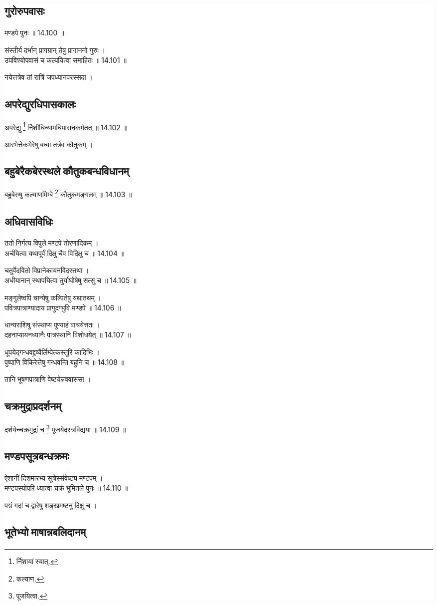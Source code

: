 ## गुरोरुपवासः

मण्डपे पुनः ॥ 14.100 ॥

संस्तीर्य दर्भान् प्रागग्रान् तेषु प्रागाननो गुरुः ।  
उपविश्योपवासं च कल्पयित्वा समाहितः ॥ 14.101 ॥

नयेत्तत्रेव तां रात्रिं जपध्यानपरस्सदा ।  
## अपरेद्युरधिपासकालः

अपरेद्यु [^25] र्निशीधिन्यामधिपासनकर्मतत् ॥ 14.102 ॥


[^25]: र्निशायां स्यात्.


आरभेत्तेकभेरेषु बध्वा तत्रेव कौतुकम् ।  
## बहुबेरैकबेरस्थले कौतुकबन्धविधानम्

बहुबेरुषु कल्याणमिम्बे [^26] कौतुकमङ्गलम् ॥ 14.103 ॥


[^26]: कल्याण.


## अधिवासविधिः

ततो निर्गत्य विपुले मण्टपे तोरणादिकम् ।  
अर्चयित्वा यथापूर्वं दिक्षु चैव विदिक्षु च ॥ 14.104 ॥

चतुर्वेदवितो विप्रानेकायनविदस्तथा ।  
अधीयानान् स्थापयित्वा तुर्याघोषेषु सत्सु च ॥ 14.105 ॥

मङ्गुलेष्वपि चान्येषु कल्पितेषु यथातथम् ।  
पवित्रपात्राण्यादाय प्रागुदग्भुवि मण्डपे ॥ 14.106 ॥

धान्यराशिषु संस्थाप्य पुण्याहं वाचयेत्ततः ।  
दहनाप्यायनध्यानैः पात्रस्थानि विशोधयेत् ॥ 14.107 ॥

धूपयेद्गन्धवद्द्रव्यैर्लिम्पेत्कस्तूरि कादिभिः ।  
पुष्पाणि विकिरेत्तेषु गन्धवन्ति बहुनि च ॥ 14.108 ॥

तानि भूषणपात्राणि वेष्टयेन्नववाससा ।  
## चक्रमुद्राप्रदर्शनम्

दर्शयेच्चक्रमुद्रां च [^27] पूजयेदस्त्रविद्यया ॥ 14.109 ॥


[^27]: पूजयित्वा.


## मण्डपसूत्रबन्धक्रमः

ऐशानीं दिशमारभ्य सूत्रेस्संवेष्ट्य मण्टपम् ।  
मण्टपस्योपरि ध्यात्वा चक्रं भूमितले पुनः ॥ 14.110 ॥

पद्मं गदां च द्वारेषु शङ्खमष्टनु दिक्षु च ।  
## भूतेभ्यो माषान्नबलिदानम्


[^1]: त्रयो विक्रमाः यस्य यस्माद्वा इदं जन्मविशेषणम्.
[^2]: रुत्सव इष्यते.
[^3]: च विशेषतः.
[^4]: तदात्मकान्.
[^5]: स्तरेयुस्ते तरङ्गिणीम्.
[^6]: ख्याता.
[^7]: यतः.
[^8]: तरे तथा.
[^9]: क्षालितान् शुद्धवारिभिः.
[^10]: आयुःपवित्रम्.
[^11]: नाभ्यवधीहितम्.
[^12]: प्रमाण.
[^13]: त्रिगुणे क्रन्थि.
[^14]: ग्रन्थि.
[^15]: मानं च तेषां सूत्राणां.
[^16]: सङ्खोक्ता.
[^17]: तन्तवश्च.
[^18]: ग्रन्थयः.
[^19]: द्वादशैवाध मे मताः.
[^20]: स्समं मितम्.
[^21]: र्युक्तां ग्रन्धिभिर्बहुभिर्युतम्.
[^22]: नाभ्यन्तं त्रयमेतत् स्यात्.
[^23]: पासो.
[^24]: विरयेत्.
[^28]: बलिर्बहिः.
[^29]: द्यैरुपचर्य.
[^30]: क्रमम्.
[^31]: समाराध्य.
[^32]: सर्वासु च.
[^33]: रङ्गै.
[^34]: पर्णपञ्चकैः.
[^35]: धूपान्तम्.
[^36]: कुम्भेदेवे.
[^37]: यथम्.
[^38]: मुच्यते..
[^39]: सङ्ख्यया.
[^40]: इदमर्धं क्वचिन्नास्ति.
[^41]: प्राङ्कणे सताम्.
[^42]: अन्येषामप्यनुक्तानां.
[^43]: दीनि च वस्त्राणि.
[^44]: माचार्येण पदान्तिके.
[^45]: इदमर्धं क्वचिन्नदृश्यते.
[^46]: द्वयैकविंशतिस्सप्त.
[^47]: पान्थो वै लभते चापि बन्धुभिश्च.
[^48]: आग्रेणं श्रवणे.
[^49]: मखे च चित्रे चैत्रायाम्.
[^50]: कणशहारेण.
[^51]: कन्दलानि दलानि च.
[^52]: नन्यान्.
[^53]: ब्रह्मादीनां.
[^54]: न्नानि.
[^55]: आग्रयणोत्सव.